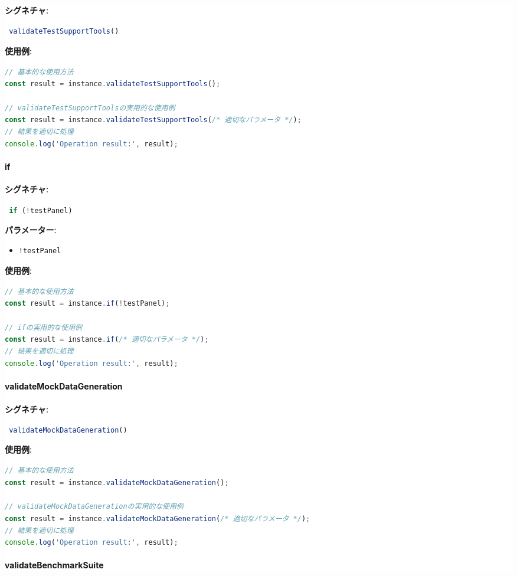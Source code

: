 **シグネチャ**:
```javascript
 validateTestSupportTools()
```

**使用例**:
```javascript
// 基本的な使用方法
const result = instance.validateTestSupportTools();

// validateTestSupportToolsの実用的な使用例
const result = instance.validateTestSupportTools(/* 適切なパラメータ */);
// 結果を適切に処理
console.log('Operation result:', result);
```

#### if

**シグネチャ**:
```javascript
 if (!testPanel)
```

**パラメーター**:
- `!testPanel`

**使用例**:
```javascript
// 基本的な使用方法
const result = instance.if(!testPanel);

// ifの実用的な使用例
const result = instance.if(/* 適切なパラメータ */);
// 結果を適切に処理
console.log('Operation result:', result);
```

#### validateMockDataGeneration

**シグネチャ**:
```javascript
 validateMockDataGeneration()
```

**使用例**:
```javascript
// 基本的な使用方法
const result = instance.validateMockDataGeneration();

// validateMockDataGenerationの実用的な使用例
const result = instance.validateMockDataGeneration(/* 適切なパラメータ */);
// 結果を適切に処理
console.log('Operation result:', result);
```

#### validateBenchmarkSuite
